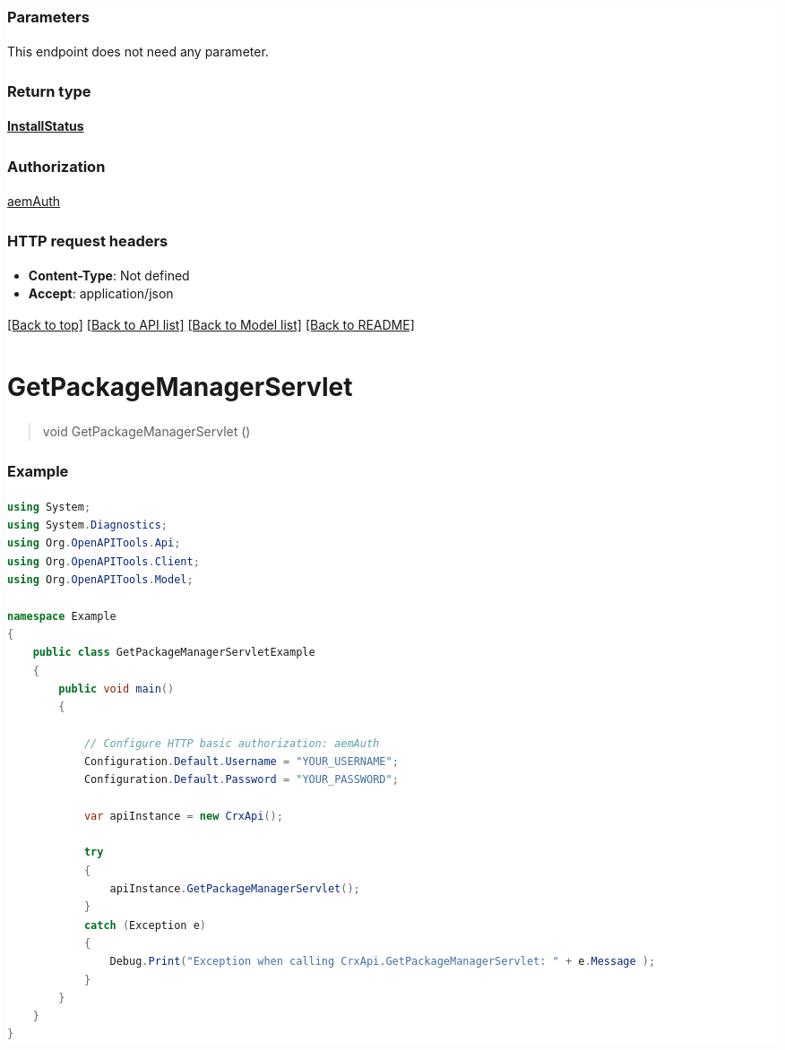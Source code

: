 ### Parameters
This endpoint does not need any parameter.

### Return type

[**InstallStatus**](InstallStatus.md)

### Authorization

[aemAuth](../README.md#aemAuth)

### HTTP request headers

 - **Content-Type**: Not defined
 - **Accept**: application/json

[[Back to top]](#) [[Back to API list]](../README.md#documentation-for-api-endpoints) [[Back to Model list]](../README.md#documentation-for-models) [[Back to README]](../README.md)

<a name="getpackagemanagerservlet"></a>
# **GetPackageManagerServlet**
> void GetPackageManagerServlet ()



### Example
```csharp
using System;
using System.Diagnostics;
using Org.OpenAPITools.Api;
using Org.OpenAPITools.Client;
using Org.OpenAPITools.Model;

namespace Example
{
    public class GetPackageManagerServletExample
    {
        public void main()
        {
            
            // Configure HTTP basic authorization: aemAuth
            Configuration.Default.Username = "YOUR_USERNAME";
            Configuration.Default.Password = "YOUR_PASSWORD";

            var apiInstance = new CrxApi();

            try
            {
                apiInstance.GetPackageManagerServlet();
            }
            catch (Exception e)
            {
                Debug.Print("Exception when calling CrxApi.GetPackageManagerServlet: " + e.Message );
            }
        }
    }
}
```
